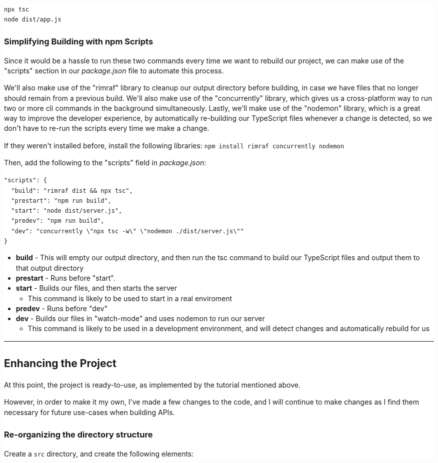 ```
npx tsc
node dist/app.js
```

### Simplifying Building with npm Scripts

Since it would be a hassle to run these two commands every time we want to rebuild our project, we can make use of the "scripts" section in our _package.json_ file to automate this process.

We'll also make use of the "rimraf" library to cleanup our output directory before building, in case we have files that no longer should remain from a previous build. We'll also make use of the "concurrently" library, which gives us a cross-platform way to run two or more cli commands in the background simultaneously. Lastly, we'll make use of the "nodemon" library, which is a great way to improve the developer experience, by automatically re-building our TypeScript files whenever a change is detected, so we don't have to re-run the scripts every time we make a change.

If they weren't installed before, install the following libraries:
`npm install rimraf concurrently nodemon`

Then, add the following to the "scripts" field in _package.json_:

```
"scripts": {
  "build": "rimraf dist && npx tsc",
  "prestart": "npm run build",
  "start": "node dist/server.js",
  "predev": "npm run build",
  "dev": "concurrently \"npx tsc -w\" \"nodemon ./dist/server.js\""
}
```

- **build** - This will empty our output directory, and then run the tsc command to build our TypeScript files and output them to that output directory
- **prestart** - Runs before "start".
- **start** - Builds our files, and then starts the server
  - This command is likely to be used to start in a real enviroment
- **predev** - Runs before "dev"
- **dev** - Builds our files in "watch-mode" and uses nodemon to run our server
  - This command is likely to be used in a development environment, and will detect changes and automatically rebuild for us

---

## Enhancing the Project

At this point, the project is ready-to-use, as implemented by the tutorial mentioned above.

However, in order to make it my own, I've made a few changes to the code, and I will continue to make changes as I find them necessary for future use-cases when building APIs.

### Re-organizing the directory structure

Create a `src` directory, and create the following elements:
